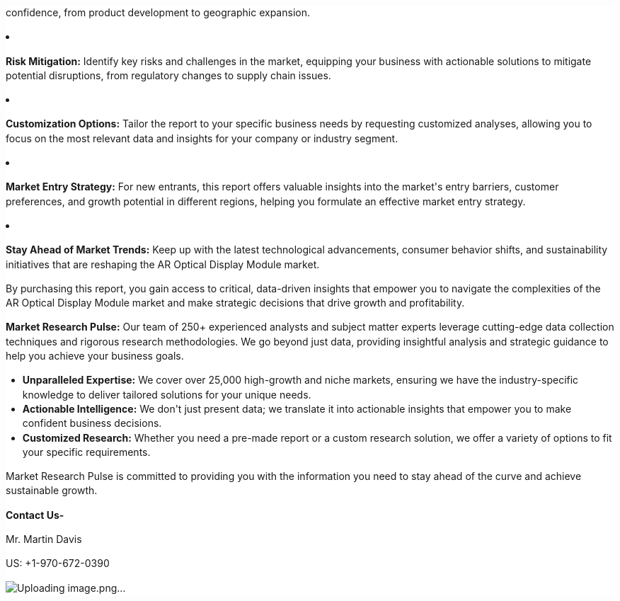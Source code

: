 confidence, from product development to geographic expansion.</p></li><li><p><strong>Risk Mitigation:</strong> Identify key risks and challenges in the market, equipping your business with actionable solutions to mitigate potential disruptions, from regulatory changes to supply chain issues.</p></li><li><p><strong>Customization Options:</strong> Tailor the report to your specific business needs by requesting customized analyses, allowing you to focus on the most relevant data and insights for your company or industry segment.</p></li><li><p><strong>Market Entry Strategy:</strong> For new entrants, this report offers valuable insights into the market's entry barriers, customer preferences, and growth potential in different regions, helping you formulate an effective market entry strategy.</p></li><li><p><strong>Stay Ahead of Market Trends:</strong> Keep up with the latest technological advancements, consumer behavior shifts, and sustainability initiatives that are reshaping the AR Optical Display Module market.</p></li></ol><p>By purchasing this report, you gain access to critical, data-driven insights that empower you to navigate the complexities of the AR Optical Display Module market and make strategic decisions that drive growth and profitability.</p><p><strong>Market Research Pulse:</strong>&nbsp;Our team of 250+ experienced analysts and subject matter experts leverage cutting-edge data collection techniques and rigorous research methodologies. We go beyond just data, providing insightful analysis and strategic guidance to help you achieve your business goals.</p><ul><li><strong>Unparalleled Expertise:</strong>&nbsp;We cover over 25,000 high-growth and niche markets, ensuring we have the industry-specific knowledge to deliver tailored solutions for your unique needs.</li><li><strong>Actionable Intelligence:</strong>&nbsp;We don't just present data; we translate it into actionable insights that empower you to make confident business decisions.</li><li><strong>Customized Research:</strong>&nbsp;Whether you need a pre-made report or a custom research solution, we offer a variety of options to fit your specific requirements.</li></ul><p>Market Research Pulse is committed to providing you with the information you need to stay ahead of the curve and achieve sustainable growth.</p><p><strong>Contact Us-</strong></p><p>Mr. Martin Davis</p><p>US: +1-970-672-0390</p>
![Uploading image.png…]()
